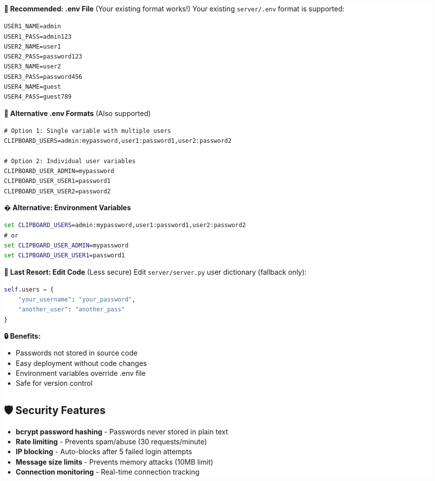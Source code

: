 **🎯 Recommended: .env File** (Your existing format works!)
Your existing `server/.env` format is supported:
```env
USER1_NAME=admin
USER1_PASS=admin123
USER2_NAME=user1  
USER2_PASS=password123
USER3_NAME=user2
USER3_PASS=password456
USER4_NAME=guest
USER4_PASS=guest789
```

**🔧 Alternative .env Formats** (Also supported)
```env
# Option 1: Single variable with multiple users
CLIPBOARD_USERS=admin:mypassword,user1:password1,user2:password2

# Option 2: Individual user variables
CLIPBOARD_USER_ADMIN=mypassword
CLIPBOARD_USER_USER1=password1
CLIPBOARD_USER_USER2=password2
```

**� Alternative: Environment Variables**
```cmd
set CLIPBOARD_USERS=admin:mypassword,user1:password1,user2:password2
# or
set CLIPBOARD_USER_ADMIN=mypassword
set CLIPBOARD_USER_USER1=password1
```

**📝 Last Resort: Edit Code** (Less secure)
Edit `server/server.py` user dictionary (fallback only):
```python
self.users = {
    "your_username": "your_password",
    "another_user": "another_pass"
}
```

**🔒 Benefits:**
- Passwords not stored in source code
- Easy deployment without code changes
- Environment variables override .env file
- Safe for version control

## 🛡️ Security Features

- **bcrypt password hashing** - Passwords never stored in plain text
- **Rate limiting** - Prevents spam/abuse (30 requests/minute)
- **IP blocking** - Auto-blocks after 5 failed login attempts  
- **Message size limits** - Prevents memory attacks (10MB limit)
- **Connection monitoring** - Real-time connection tracking
